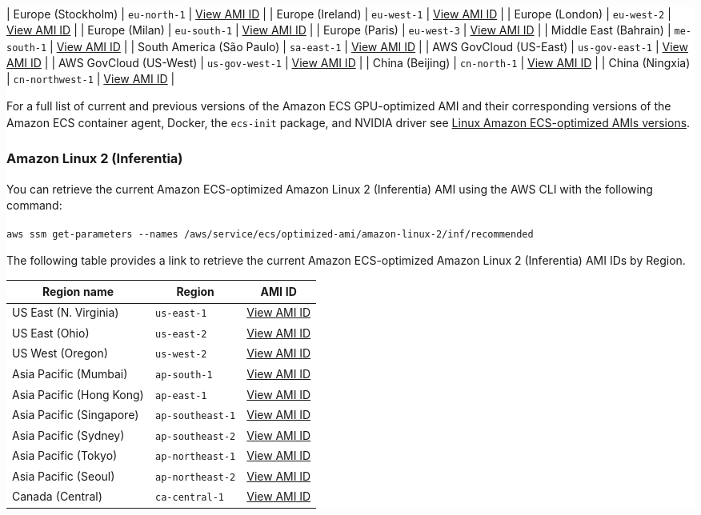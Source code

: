 |  Europe \(Stockholm\)  | `eu-north-1` |  [View AMI ID](https://eu-north-1.console.aws.amazon.com/systems-manager/parameters/aws/service/ecs/optimized-ami/amazon-linux-2/gpu/recommended/image_id/description?region=eu-north-1#)  | 
|  Europe \(Ireland\)  | `eu-west-1` |  [View AMI ID](https://eu-west-1.console.aws.amazon.com/systems-manager/parameters/aws/service/ecs/optimized-ami/amazon-linux-2/gpu/recommended/image_id/description?region=eu-west-1#)  | 
|  Europe \(London\)  | `eu-west-2` |  [View AMI ID](https://eu-west-2.console.aws.amazon.com/systems-manager/parameters/aws/service/ecs/optimized-ami/amazon-linux-2/gpu/recommended/image_id/description?region=eu-west-2#)  | 
|  Europe \(Milan\)  | `eu-south-1` |  [View AMI ID](https://eu-south-1.console.aws.amazon.com/systems-manager/parameters/aws/service/ecs/optimized-ami/amazon-linux-2/gpu/recommended/image_id/description?region=eu-south-1#)  | 
|  Europe \(Paris\)  | `eu-west-3` |  [View AMI ID](https://eu-west-3.console.aws.amazon.com/systems-manager/parameters/aws/service/ecs/optimized-ami/amazon-linux-2/gpu/recommended/image_id/description?region=eu-west-3#)  | 
|  Middle East \(Bahrain\)  | `me-south-1` |  [View AMI ID](https://me-south-1.console.aws.amazon.com/systems-manager/parameters/aws/service/ecs/optimized-ami/amazon-linux-2/gpu/recommended/image_id/description?region=me-south-1#)  | 
|  South America \(São Paulo\)  | `sa-east-1` |  [View AMI ID](https://sa-east-1.console.aws.amazon.com/systems-manager/parameters/aws/service/ecs/optimized-ami/amazon-linux-2/gpu/recommended/image_id/description?region=sa-east-1#)  | 
|  AWS GovCloud \(US\-East\)  | `us-gov-east-1` |  [View AMI ID](https://us-gov-east-1.console.amazonaws-us-gov.com/systems-manager/parameters/aws/service/ecs/optimized-ami/amazon-linux-2/gpu/recommended/image_id/description?region=us-gov-east-1#)  | 
|  AWS GovCloud \(US\-West\)  | `us-gov-west-1` |  [View AMI ID](https://us-gov-west-1.console.amazonaws-us-gov.com/systems-manager/parameters/aws/service/ecs/optimized-ami/amazon-linux-2/gpu/recommended/image_id/description?region=us-gov-west-1#)  | 
|  China \(Beijing\)  | `cn-north-1` |  [View AMI ID](https://cn-north-1.console.amazonaws.cn/systems-manager/parameters/aws/service/ecs/optimized-ami/amazon-linux-2/gpu/recommended/image_id/description?region=cn-north-1#)  | 
|  China \(Ningxia\)  | `cn-northwest-1` |  [View AMI ID](https://cn-northwest-1.console.amazonaws.cn/systems-manager/parameters/aws/service/ecs/optimized-ami/amazon-linux-2/gpu/recommended/image_id/description?region=cn-northwest-1#)  | 

For a full list of current and previous versions of the Amazon ECS GPU\-optimized AMI and their corresponding versions of the Amazon ECS container agent, Docker, the `ecs-init` package, and NVIDIA driver see [Linux Amazon ECS\-optimized AMIs versions](ecs-ami-versions.md#ecs-ami-versions-linux)\.

### Amazon Linux 2 \(Inferentia\)<a name="infami"></a>

You can retrieve the current Amazon ECS\-optimized Amazon Linux 2 \(Inferentia\) AMI using the AWS CLI with the following command:

```
aws ssm get-parameters --names /aws/service/ecs/optimized-ami/amazon-linux-2/inf/recommended
```

The following table provides a link to retrieve the current Amazon ECS\-optimized Amazon Linux 2 \(Inferentia\) AMI IDs by Region\.


|  Region name  |  Region  |  AMI ID  | 
| --- | --- | --- | 
|  US East \(N\. Virginia\)  |  `us-east-1`  |  [View AMI ID](https://us-east-1.console.aws.amazon.com/systems-manager/parameters/aws/service/ecs/optimized-ami/amazon-linux-2/inf/recommended/image_id/description?region=us-east-1#)  | 
|  US East \(Ohio\)  |  `us-east-2`  |  [View AMI ID](https://us-east-2.console.aws.amazon.com/systems-manager/parameters/aws/service/ecs/optimized-ami/amazon-linux-2/inf/recommended/image_id/description?region=us-east-2#)  | 
|  US West \(Oregon\)  |  `us-west-2`  |  [View AMI ID](https://us-west-2.console.aws.amazon.com/systems-manager/parameters/aws/service/ecs/optimized-ami/amazon-linux-2/inf/recommended/image_id/description?region=us-west-2#)  | 
|  Asia Pacific \(Mumbai\)  |  `ap-south-1`  |  [View AMI ID](https://ap-south-1.console.aws.amazon.com/systems-manager/parameters/aws/service/ecs/optimized-ami/amazon-linux-2/inf/recommended/image_id/description?region=ap-south-1#)  | 
|  Asia Pacific \(Hong Kong\)  |  `ap-east-1`  |  [View AMI ID](https://ap-east-1.console.aws.amazon.com/systems-manager/parameters/aws/service/ecs/optimized-ami/amazon-linux-2/inf/recommended/image_id/description?region=ap-east-1#)  | 
|  Asia Pacific \(Singapore\)  |  `ap-southeast-1`  |  [View AMI ID](https://ap-southeast-1.console.aws.amazon.com/systems-manager/parameters/aws/service/ecs/optimized-ami/amazon-linux-2/inf/recommended/image_id/description?region=ap-southeast-1#)  | 
|  Asia Pacific \(Sydney\)  |  `ap-southeast-2`  |  [View AMI ID](https://ap-southeast-2.console.aws.amazon.com/systems-manager/parameters/aws/service/ecs/optimized-ami/amazon-linux-2/inf/recommended/image_id/description?region=ap-southeast-2#)  | 
|  Asia Pacific \(Tokyo\)  |  `ap-northeast-1`  |  [View AMI ID](https://ap-northeast-1.console.aws.amazon.com/systems-manager/parameters/aws/service/ecs/optimized-ami/amazon-linux-2/inf/recommended/image_id/description?region=ap-northeast-1#)  | 
|  Asia Pacific \(Seoul\)  |  `ap-northeast-2`  |  [View AMI ID](https://ap-northeast-2.console.aws.amazon.com/systems-manager/parameters/aws/service/ecs/optimized-ami/amazon-linux-2/inf/recommended/image_id/description?region=ap-northeast-2#)  | 
|  Canada \(Central\)  |  `ca-central-1`  |  [View AMI ID](https://ca-central-1.console.aws.amazon.com/systems-manager/parameters/aws/service/ecs/optimized-ami/amazon-linux-2/inf/recommended/image_id/description?region=ca-central-1#)  | 